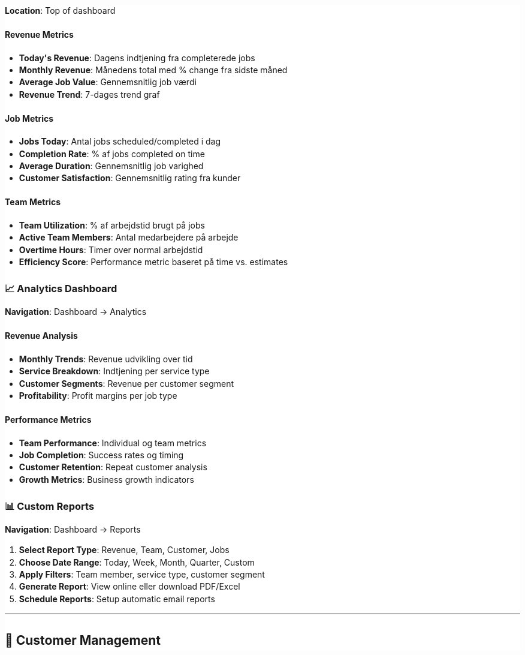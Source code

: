 **Location**: Top of dashboard

#### Revenue Metrics

- **Today's Revenue**: Dagens indtjening fra completerede jobs
- **Monthly Revenue**: Månedens total med % change fra sidste måned
- **Average Job Value**: Gennemsnitlig job værdi
- **Revenue Trend**: 7-dages trend graf

#### Job Metrics  

- **Jobs Today**: Antal jobs scheduled/completed i dag
- **Completion Rate**: % af jobs completed on time
- **Average Duration**: Gennemsnitlig job varighed
- **Customer Satisfaction**: Gennemsnitlig rating fra kunder

#### Team Metrics

- **Team Utilization**: % af arbejdstid brugt på jobs
- **Active Team Members**: Antal medarbejdere på arbejde
- **Overtime Hours**: Timer over normal arbejdstid
- **Efficiency Score**: Performance metric baseret på time vs. estimates

### 📈 Analytics Dashboard

**Navigation**: Dashboard → Analytics

#### Revenue Analysis

- **Monthly Trends**: Revenue udvikling over tid
- **Service Breakdown**: Indtjening per service type
- **Customer Segments**: Revenue per customer segment
- **Profitability**: Profit margins per job type

#### Performance Metrics

- **Team Performance**: Individual og team metrics
- **Job Completion**: Success rates og timing
- **Customer Retention**: Repeat customer analysis
- **Growth Metrics**: Business growth indicators

### 📊 Custom Reports

**Navigation**: Dashboard → Reports

1. **Select Report Type**: Revenue, Team, Customer, Jobs
2. **Choose Date Range**: Today, Week, Month, Quarter, Custom
3. **Apply Filters**: Team member, service type, customer segment
4. **Generate Report**: View online eller download PDF/Excel
5. **Schedule Reports**: Setup automatic email reports

---

## 👥 Customer Management
